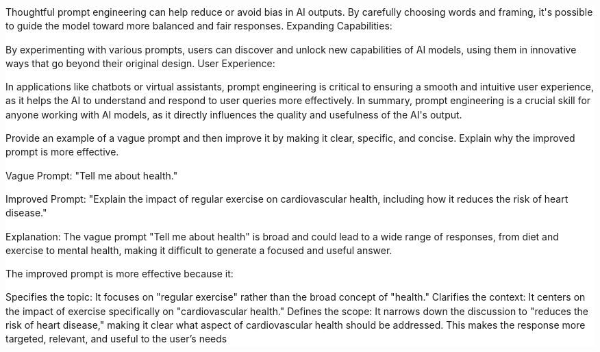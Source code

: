 Thoughtful prompt engineering can help reduce or avoid bias in AI outputs. By carefully choosing words and framing, it's possible to guide the model toward more balanced and fair responses.
Expanding Capabilities:

By experimenting with various prompts, users can discover and unlock new capabilities of AI models, using them in innovative ways that go beyond their original design.
User Experience:

In applications like chatbots or virtual assistants, prompt engineering is critical to ensuring a smooth and intuitive user experience, as it helps the AI to understand and respond to user queries more effectively.
In summary, prompt engineering is a crucial skill for anyone working with AI models, as it directly influences the quality and usefulness of the AI's output.


Provide an example of a vague prompt and then improve it by making it clear, specific, and concise. Explain why the improved prompt is more effective.

Vague Prompt:
"Tell me about health."

Improved Prompt:
"Explain the impact of regular exercise on cardiovascular health, including how it reduces the risk of heart disease."

Explanation:
The vague prompt "Tell me about health" is broad and could lead to a wide range of responses, from diet and exercise to mental health, making it difficult to generate a focused and useful answer.

The improved prompt is more effective because it:

Specifies the topic: It focuses on "regular exercise" rather than the broad concept of "health."
Clarifies the context: It centers on the impact of exercise specifically on "cardiovascular health."
Defines the scope: It narrows down the discussion to "reduces the risk of heart disease," making it clear what aspect of cardiovascular health should be addressed.
This makes the response more targeted, relevant, and useful to the user’s needs
